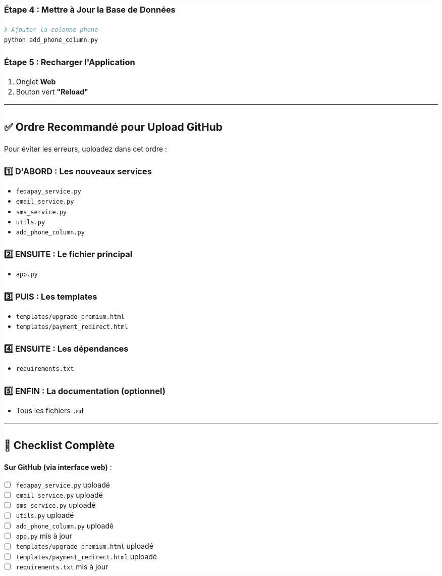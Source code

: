 ### Étape 4 : Mettre à Jour la Base de Données
```bash
# Ajouter la colonne phone
python add_phone_column.py
```

### Étape 5 : Recharger l'Application
1. Onglet **Web**
2. Bouton vert **"Reload"**

---

## ✅ Ordre Recommandé pour Upload GitHub

Pour éviter les erreurs, uploadez dans cet ordre :

### 1️⃣ D'ABORD : Les nouveaux services
- `fedapay_service.py`
- `email_service.py`
- `sms_service.py`
- `utils.py`
- `add_phone_column.py`

### 2️⃣ ENSUITE : Le fichier principal
- `app.py`

### 3️⃣ PUIS : Les templates
- `templates/upgrade_premium.html`
- `templates/payment_redirect.html`

### 4️⃣ ENSUITE : Les dépendances
- `requirements.txt`

### 5️⃣ ENFIN : La documentation (optionnel)
- Tous les fichiers `.md`

---

## 🎯 Checklist Complète

**Sur GitHub (via interface web)** :
- [ ] `fedapay_service.py` uploadé
- [ ] `email_service.py` uploadé
- [ ] `sms_service.py` uploadé
- [ ] `utils.py` uploadé
- [ ] `add_phone_column.py` uploadé
- [ ] `app.py` mis à jour
- [ ] `templates/upgrade_premium.html` uploadé
- [ ] `templates/payment_redirect.html` uploadé
- [ ] `requirements.txt` mis à jour
